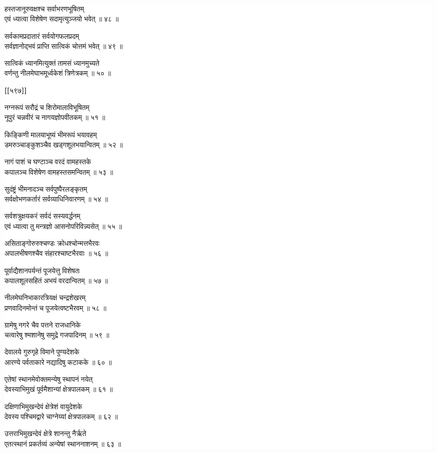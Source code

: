 
हस्तजानूरुवक्षश्च सर्वाभरणभूषितम्  
एवं ध्यात्वा विशेषेण सदामृत्युञ्जयो भवेत् ॥ ४८ ॥


सर्वकामप्रदातारं सर्वयोगफलप्रदम्  
सर्वज्ञानोद्भवं प्राप्ति सात्विकं चोत्तमं भवेत् ॥ ४९ ॥


सात्विकं ध्यानमित्युक्तं तामसं ध्यानमुच्यते  
वर्णन्तु नीलमेघाभमूर्ध्वकेशं त्रिणेत्रकम् ॥ ५० ॥



[[५९७]]  

नग्नरूपं सरौद्रं च शिरोमालाविभूषितम्  
नूपुरं चन्नवीरं च नागयज्ञोपवीतकम् ॥ ५१ ॥


किङ्किणी मालयाभूष्यं भीमरूपं भयावहम्  
डमरुञ्चाङ्कुशञ्चैव खड्गशूलभयान्वितम् ॥ ५२ ॥


नागं पाशं च घण्टाञ्च वरदं वामहस्तके  
कपालञ्च विशेषेण वामहस्तसमन्वितम् ॥ ५३ ॥


सुदंष्ट्रं भीमनादञ्च सर्वपुष्पैरलङ्कृतम्  
सर्वक्षोभणकर्तारं सर्वव्याधिनिवारणम् ॥ ५४ ॥


सर्वशत्रुक्षयकरं सर्वदं सस्यवर्द्धनम्  
एवं ध्यात्वा तु मन्त्रज्ञो आसनोपरिविन्न्यसेत् ॥ ५५ ॥


असिताङ्गोरुरुश्चण्डः क्रोधश्चोन्मत्तभैरवः  
अपालभीषणश्चैव संहारश्चाष्टभैरवाः ॥ ५६ ॥


पूर्वाद्यैशानपर्यन्तं पूजयेत्तु विशेषतः  
कपालशूलसहितं अभयं वरदान्वितम् ॥ ५७ ॥


नीलमेघनिभाकारत्रियक्षं चन्द्रशेखरम्  
प्रणवादिनमोन्तं च पूजयेत्वष्टभैरवम् ॥ ५८ ॥


ग्रामेषु नगरे चैव पत्तने राजधानिके  
चत्वारेषु श्मशानेषु समुद्रे गजपादिनम् ॥ ५९ ॥


देवालये गुरुगृहे विमाने पुण्यदेशके  
आरण्ये पर्वताकारे नद्यादिषु कटाकके ॥ ६० ॥


एतेषां स्थानमेवोक्तमन्येषु स्थापनं नयेत्  
देवस्याभिमुखं पूर्वमैशान्यां क्षेत्रपालकम् ॥ ६१ ॥


दक्षिणाभिमुखन्देवं क्षेत्रेशं वायुदेशके  
देवस्य पश्चिमद्वारे चाग्नेय्यां क्षेत्रपालकम् ॥ ६२ ॥


उत्तराभिमुखन्देवं क्षेत्रे शानन्तु नैर्ऋते  
एतत्स्थानं प्रकर्तव्यं अन्येषां स्थाननाशनम् ॥ ६३ ॥
